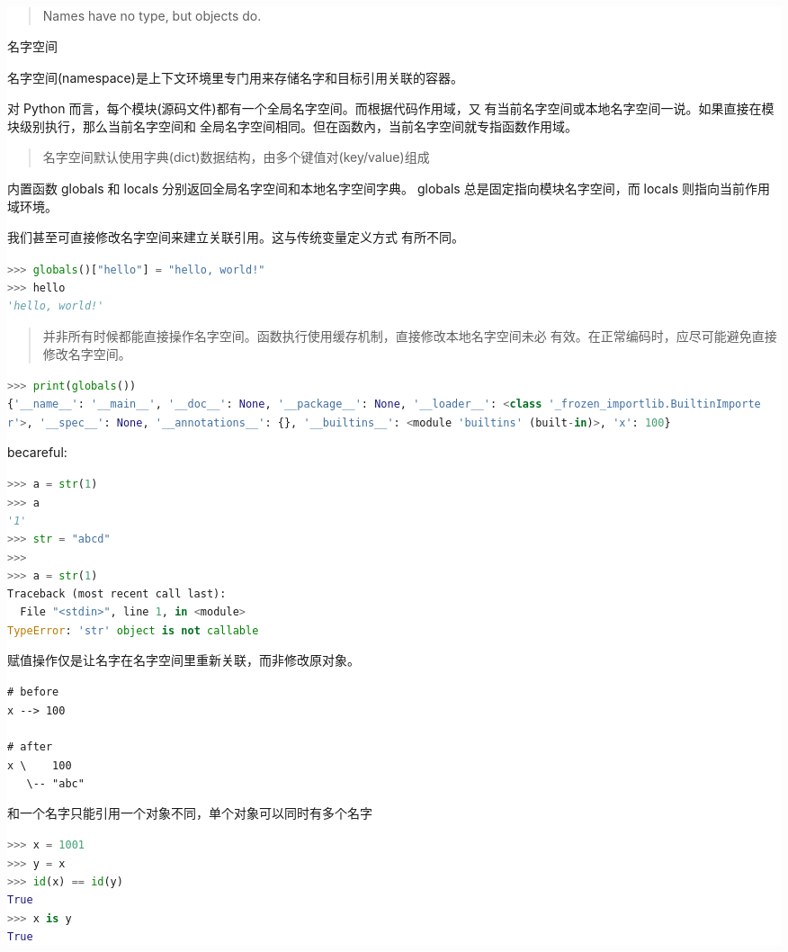 > Names have no type, but objects do.

名字空间

名字空间(namespace)是上下文环境里专门用来存储名字和目标引用关联的容器。

对 Python 而言，每个模块(源码文件)都有一个全局名字空间。而根据代码作用域，又 有当前名字空间或本地名字空间一说。如果直接在模块级别执行，那么当前名字空间和 全局名字空间相同。但在函数內，当前名字空间就专指函数作用域。

> 名字空间默认使用字典(dict)数据结构，由多个键值对(key/value)组成

内置函数 globals 和 locals 分别返回全局名字空间和本地名字空间字典。 globals 总是固定指向模块名字空间，而 locals 则指向当前作用域环境。

我们甚至可直接修改名字空间来建立关联引用。这与传统变量定义方式 有所不同。

```python
>>> globals()["hello"] = "hello, world!"
>>> hello
'hello, world!'
```


> 并非所有时候都能直接操作名字空间。函数执行使用缓存机制，直接修改本地名字空间未必 有效。在正常编码时，应尽可能避免直接修改名字空间。

```python
>>> print(globals())
{'__name__': '__main__', '__doc__': None, '__package__': None, '__loader__': <class '_frozen_importlib.BuiltinImporter'>, '__spec__': None, '__annotations__': {}, '__builtins__': <module 'builtins' (built-in)>, 'x': 100}
```

becareful:

```python
>>> a = str(1)
>>> a
'1'
>>> str = "abcd"
>>>
>>> a = str(1)
Traceback (most recent call last):
  File "<stdin>", line 1, in <module>
TypeError: 'str' object is not callable
```

赋值操作仅是让名字在名字空间里重新关联，而非修改原对象。


```
# before
x --> 100

# after
x \    100
   \-- "abc"
```

和一个名字只能引用一个对象不同，单个对象可以同时有多个名字

```python
>>> x = 1001
>>> y = x
>>> id(x) == id(y)
True
>>> x is y
True
```
